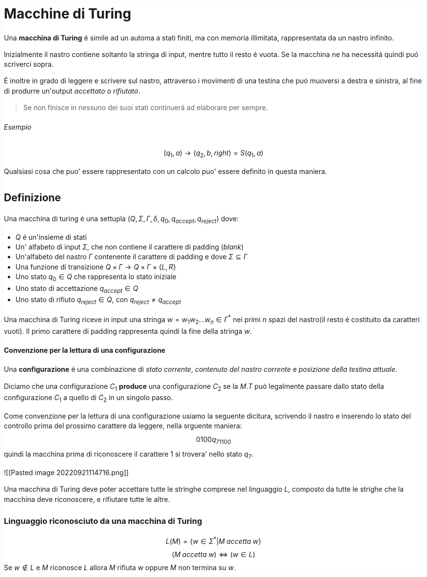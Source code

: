 # Macchine di Turing
Una **macchina di Turing** é simile ad un automa a stati finiti, ma con memoria illimitata, rappresentata da un nastro infinito.

Inizialmente il nastro contiene soltanto la stringa di input, mentre tutto il resto é vuota. Se la macchina ne ha necessitá quindi puó scriverci sopra.

É inoltre in grado di leggere e scrivere sul nastro, attraverso i movimenti di una testina che puó muoversi a destra e sinistra, al fine di produrre un'output *accettato* o *rifiutato*. 

> Se non finisce in nessuno dei suoi stati continuerá ad elaborare per sempre.

###### Esempio
$$(q_1,a)\to(q_2,b,right)=S(q_1,a)$$

Qualsiasi cosa che puo' essere rappresentato con un calcolo puo' essere definito in questa maniera.
## Definizione
Una macchina di turing é una settupla $(Q,\Sigma,\Gamma,\delta,q_0,q_{accept},q_{reject})$
dove:
- $Q$ é un'insieme di stati
- Un' alfabeto di input $\Sigma$, che non contiene il carattere di padding (*blank*)
- Un'alfabeto del nastro $\Gamma$ contenente il carattere di padding e dove $\Sigma\subseteq\Gamma$
- Una funzione di transizione $Q\times\Gamma\to Q\times\Gamma\times\{L,R\}$
- Uno stato $q_0\in Q$ che rappresenta lo stato iniziale 
- Uno stato di accettazione $q_{accept}\in Q$
- Uno stato di rifiuto $q_{reject}\in Q$, con $q_{reject}\ne q_{accept}$

Una macchina di Turing riceve in input una stringa $w=w_1w_2\dots w_n\in\Gamma^*$ nei primi $n$ spazi del nastro(il resto é costituito da caratteri vuoti). Il primo carattere di padding rappresenta quindi la fine della stringa $w$.

#### Convenzione per la lettura di una configurazione
Una **configurazione** é una combinazione di *stato corrente*, *contenuto del nastro corrente* e *posizione della testina attuale*.

Diciamo che una configurazione $C_1$ **produce** una configurazione $C_2$ se la $M.T$ puó  legalmente passare dallo stato della configurazione $C_1$ a quello di $C_2$ in un singolo passo.

Come convenzione per la lettura di una configurazione usiamo la seguente dicitura, scrivendo il nastro e inserendo lo stato del controllo prima del prossimo carattere da leggere, nella srguente maniera:
$$0100q_71100$$
quindi la macchina prima di riconoscere il carattere 1 si trovera' nello stato $q_7$.

![[Pasted image 20220921114716.png]]

Una macchina di Turing deve poter accettare tutte le stringhe comprese nel linguaggio $L$, composto da tutte le strighe che la macchina deve riconoscere, e rifiutare tutte le altre.

### Linguaggio riconosciuto da una macchina di Turing
$$L(M)=\{w\in \Sigma^*|M\; accetta\; w\}$$
$$(M\;accetta\;w)\iff(w\in L)$$
Se $w\notin L$ e $M$ riconosce $L$ allora $M$ rifiuta $w$ oppure $M$ non termina su $w$.
